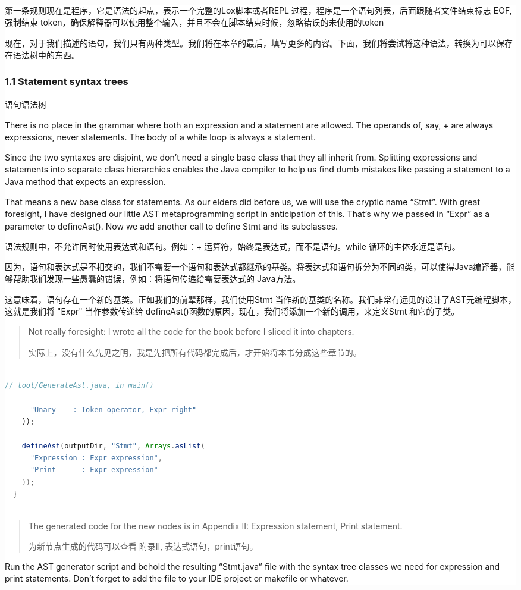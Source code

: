 第一条规则现在是程序，它是语法的起点，表示一个完整的Lox脚本或者REPL 过程，程序是一个语句列表，后面跟随者文件结束标志 EOF, 强制结束 token，确保解释器可以使用整个输入，并且不会在脚本结束时候，忽略错误的未使用的token

现在，对于我们描述的语句，我们只有两种类型。我们将在本章的最后，填写更多的内容。下面，我们将尝试将这种语法，转换为可以保存在语法树中的东西。

### 1.1 Statement syntax trees

语句语法树

There is no place in the grammar where both an expression and a statement are allowed. The operands of, say, + are always expressions, never statements. The body of a while loop is always a statement.

Since the two syntaxes are disjoint, we don’t need a single base class that they all inherit from. Splitting expressions and statements into separate class hierarchies enables the Java compiler to help us find dumb mistakes like passing a statement to a Java method that expects an expression.

That means a new base class for statements. As our elders did before us, we will use the cryptic name “Stmt”. With great foresight, I have designed our little AST metaprogramming script in anticipation of this. That’s why we passed in “Expr” as a parameter to defineAst(). Now we add another call to define Stmt and its subclasses.

语法规则中，不允许同时使用表达式和语句。例如：+ 运算符，始终是表达式，而不是语句。while 循环的主体永远是语句。

因为，语句和表达式是不相交的，我们不需要一个语句和表达式都继承的基类。将表达式和语句拆分为不同的类，可以使得Java编译器，能够帮助我们发现一些愚蠢的错误，例如：将语句传递给需要表达式的 Java方法。

这意味着，语句存在一个新的基类。正如我们的前辈那样，我们使用Stmt 当作新的基类的名称。我们非常有远见的设计了AST元编程脚本，这就是我们将 "Expr" 当作参数传递给 defineAst()函数的原因，现在，我们将添加一个新的调用，来定义Stmt 和它的子类。

> Not really foresight: I wrote all the code for the book before I sliced it into chapters.
> 
> 实际上，没有什么先见之明，我是先把所有代码都完成后，才开始将本书分成这些章节的。

```java

// tool/GenerateAst.java, in main()

      "Unary    : Token operator, Expr right"
    ));

    defineAst(outputDir, "Stmt", Arrays.asList(
      "Expression : Expr expression",
      "Print      : Expr expression"
    ));
  }
  
```

> The generated code for the new nodes is in Appendix II: Expression statement, Print statement.
> 
> 为新节点生成的代码可以查看 附录II, 表达式语句，print语句。


Run the AST generator script and behold the resulting “Stmt.java” file with the syntax tree classes we need for expression and print statements. Don’t forget to add the file to your IDE project or makefile or whatever.
